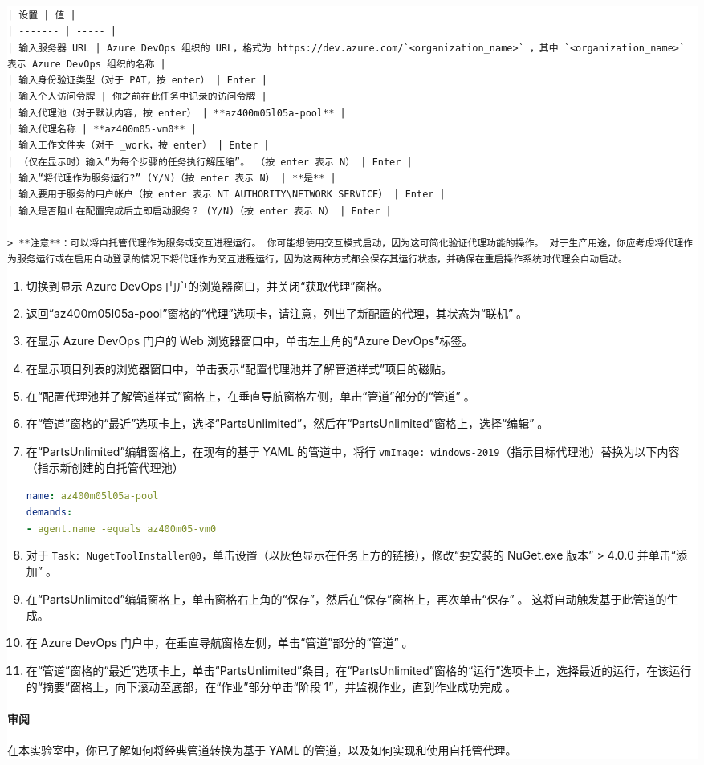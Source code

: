     | 设置 | 值 |
    | ------- | ----- |
    | 输入服务器 URL | Azure DevOps 组织的 URL，格式为 https://dev.azure.com/`<organization_name>` ，其中 `<organization_name>` 表示 Azure DevOps 组织的名称 |
    | 输入身份验证类型（对于 PAT，按 enter） | Enter |
    | 输入个人访问令牌 | 你之前在此任务中记录的访问令牌 |
    | 输入代理池（对于默认内容，按 enter） | **az400m05l05a-pool** |
    | 输入代理名称 | **az400m05-vm0** |
    | 输入工作文件夹（对于 _work，按 enter） | Enter |
    | （仅在显示时）输入“为每个步骤的任务执行解压缩”。 （按 enter 表示 N） | Enter |
    | 输入“将代理作为服务运行?” (Y/N)（按 enter 表示 N） | **是** |
    | 输入要用于服务的用户帐户（按 enter 表示 NT AUTHORITY\NETWORK SERVICE） | Enter |
    | 输入是否阻止在配置完成后立即启动服务？ (Y/N)（按 enter 表示 N） | Enter |

    > **注意**：可以将自托管代理作为服务或交互进程运行。 你可能想使用交互模式启动，因为这可简化验证代理功能的操作。 对于生产用途，你应考虑将代理作为服务运行或在启用自动登录的情况下将代理作为交互进程运行，因为这两种方式都会保存其运行状态，并确保在重启操作系统时代理会自动启动。

1.  切换到显示 Azure DevOps 门户的浏览器窗口，并关闭“获取代理”窗格。
1.  返回“az400m05l05a-pool”窗格的“代理”选项卡，请注意，列出了新配置的代理，其状态为“联机”  。
1.  在显示 Azure DevOps 门户的 Web 浏览器窗口中，单击左上角的“Azure DevOps”标签。
1.  在显示项目列表的浏览器窗口中，单击表示“配置代理池并了解管道样式”项目的磁贴。 
1.  在“配置代理池并了解管道样式”窗格上，在垂直导航窗格左侧，单击“管道”部分的“管道”  。 
1.  在“管道”窗格的“最近”选项卡上，选择“PartsUnlimited”，然后在“PartsUnlimited”窗格上，选择“编辑”    。
1.  在“PartsUnlimited”编辑窗格上，在现有的基于 YAML 的管道中，将行 `vmImage: windows-2019`（指示目标代理池）替换为以下内容（指示新创建的自托管代理池）

    ```yaml
    name: az400m05l05a-pool
    demands:
    - agent.name -equals az400m05-vm0
    ```
1. 对于 `Task: NugetToolInstaller@0`，单击设置（以灰色显示在任务上方的链接），修改“要安装的 NuGet.exe 版本” >  4.0.0 并单击“添加”   。 
1.  在“PartsUnlimited”编辑窗格上，单击窗格右上角的“保存”，然后在“保存”窗格上，再次单击“保存”   。 这将自动触发基于此管道的生成。 
1.  在 Azure DevOps 门户中，在垂直导航窗格左侧，单击“管道”部分的“管道” 。
1.  在“管道”窗格的“最近”选项卡上，单击“PartsUnlimited”条目，在“PartsUnlimited”窗格的“运行”选项卡上，选择最近的运行，在该运行的“摘要”窗格上，向下滚动至底部，在“作业”部分单击“阶段 1”，并监视作业，直到作业成功完成       。 

#### <a name="review"></a>审阅

在本实验室中，你已了解如何将经典管道转换为基于 YAML 的管道，以及如何实现和使用自托管代理。
